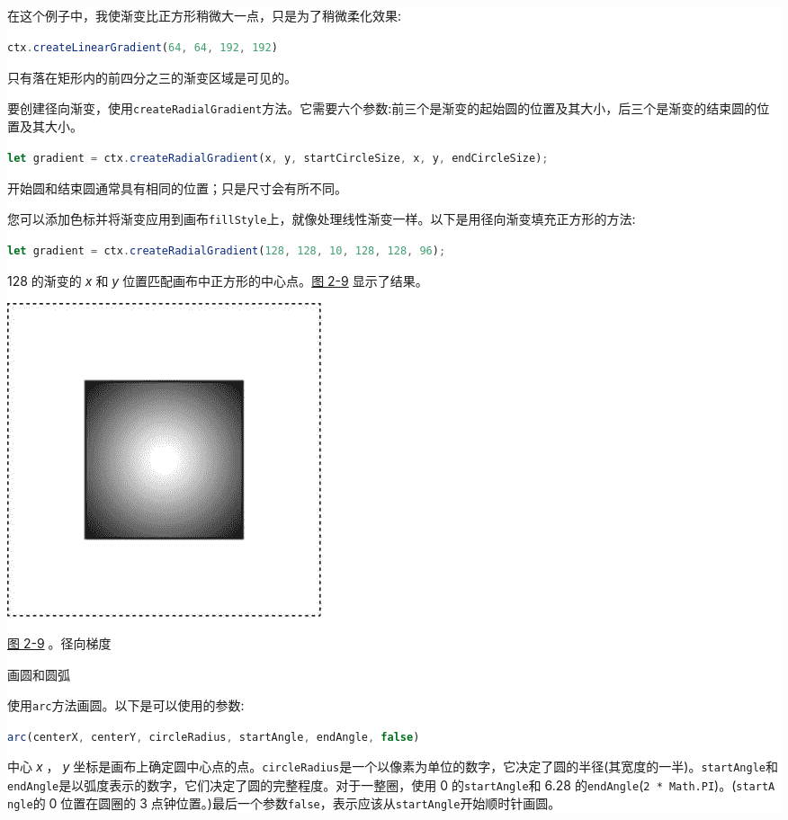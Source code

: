 ```js
```

在这个例子中，我使渐变比正方形稍微大一点，只是为了稍微柔化效果:

```js
ctx.createLinearGradient(64, 64, 192, 192)
```

只有落在矩形内的前四分之三的渐变区域是可见的。

要创建径向渐变，使用`createRadialGradient`方法。它需要六个参数:前三个是渐变的起始圆的位置及其大小，后三个是渐变的结束圆的位置及其大小。

```js
let gradient = ctx.createRadialGradient(x, y, startCircleSize, x, y, endCircleSize);
```

开始圆和结束圆通常具有相同的位置；只是尺寸会有所不同。

您可以添加色标并将渐变应用到画布`fillStyle`上，就像处理线性渐变一样。以下是用径向渐变填充正方形的方法:

```js
let gradient = ctx.createRadialGradient(128, 128, 10, 128, 128, 96);
```

128 的渐变的 *x* 和 *y* 位置匹配画布中正方形的中心点。[图 2-9](#Fig9) 显示了结果。

![9781430258001_Fig02-09.jpg](img/image00513.jpeg)

[图 2-9](#_Fig9) 。径向梯度

画圆和圆弧

使用`arc`方法画圆。以下是可以使用的参数:

```js
arc(centerX, centerY, circleRadius, startAngle, endAngle, false)
```

中心 *x* ， *y* 坐标是画布上确定圆中心点的点。`circleRadius`是一个以像素为单位的数字，它决定了圆的半径(其宽度的一半)。`startAngle`和`endAngle`是以弧度表示的数字，它们决定了圆的完整程度。对于一整圈，使用 0 的`startAngle`和 6.28 的`endAngle`(`2 * Math.PI`)。(`startAngle`的 0 位置在圆圈的 3 点钟位置。)最后一个参数`false`，表示应该从`startAngle`开始顺时针画圆。
